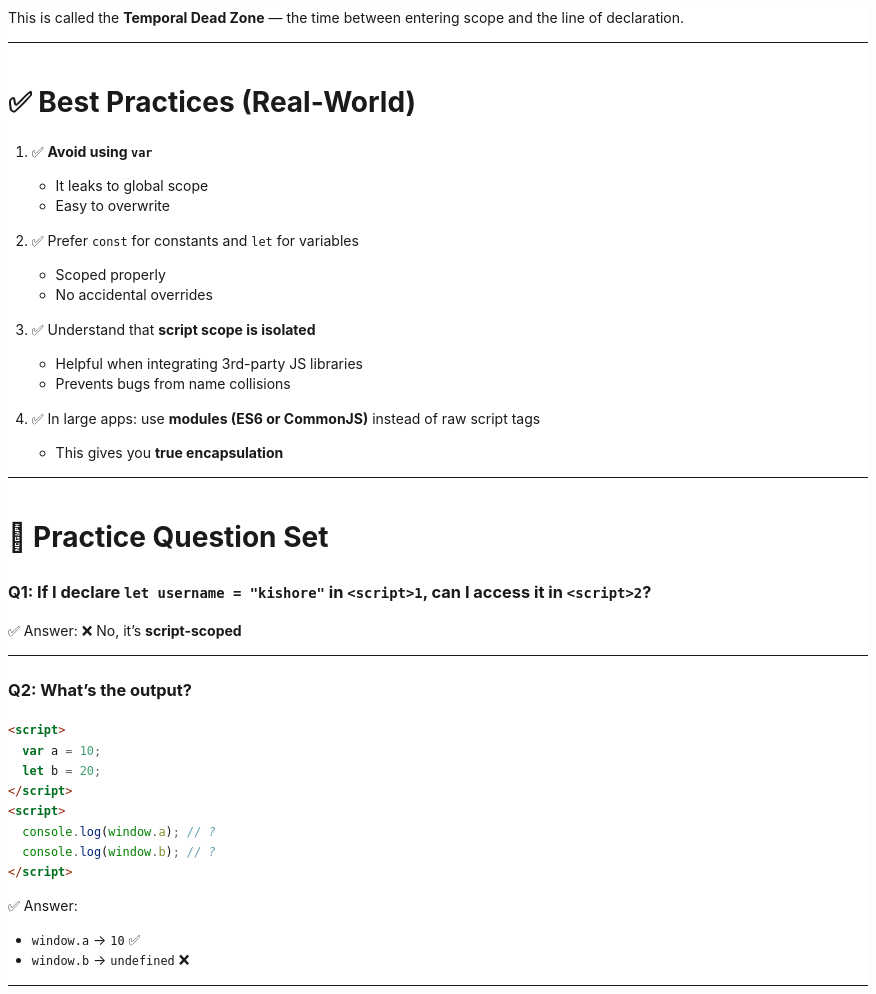 This is called the **Temporal Dead Zone** — the time between entering scope and the line of declaration.

---

# ✅ Best Practices (Real-World)

1. ✅ **Avoid using `var`**

   * It leaks to global scope
   * Easy to overwrite

2. ✅ Prefer `const` for constants and `let` for variables

   * Scoped properly
   * No accidental overrides

3. ✅ Understand that **script scope is isolated**

   * Helpful when integrating 3rd-party JS libraries
   * Prevents bugs from name collisions

4. ✅ In large apps: use **modules (ES6 or CommonJS)** instead of raw script tags

   * This gives you **true encapsulation**

---

# 🧪 Practice Question Set

### Q1: If I declare `let username = "kishore"` in `<script>1`, can I access it in `<script>2`?

✅ Answer: ❌ No, it’s **script-scoped**

---

### Q2: What’s the output?

```html
<script>
  var a = 10;
  let b = 20;
</script>
<script>
  console.log(window.a); // ?
  console.log(window.b); // ?
</script>
```

✅ Answer:

* `window.a` → `10` ✅
* `window.b` → `undefined` ❌

---